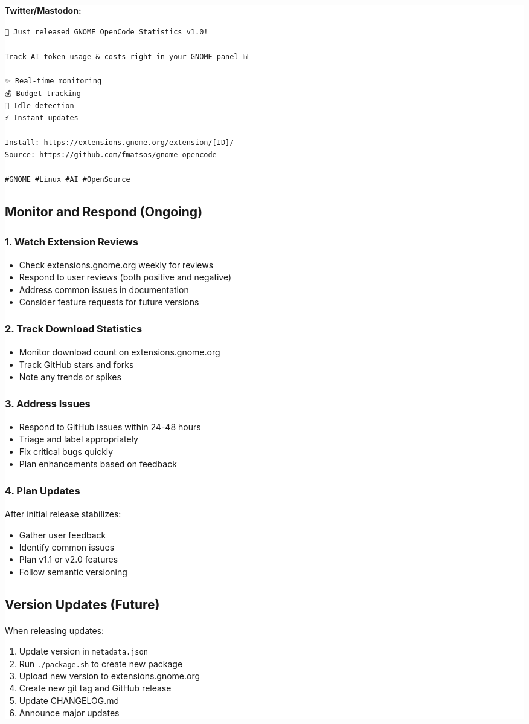 **Twitter/Mastodon:**
```
🎉 Just released GNOME OpenCode Statistics v1.0!

Track AI token usage & costs right in your GNOME panel 📊

✨ Real-time monitoring
💰 Budget tracking
🔔 Idle detection
⚡ Instant updates

Install: https://extensions.gnome.org/extension/[ID]/
Source: https://github.com/fmatsos/gnome-opencode

#GNOME #Linux #AI #OpenSource
```

## Monitor and Respond (Ongoing)

### 1. Watch Extension Reviews

- Check extensions.gnome.org weekly for reviews
- Respond to user reviews (both positive and negative)
- Address common issues in documentation
- Consider feature requests for future versions

### 2. Track Download Statistics

- Monitor download count on extensions.gnome.org
- Track GitHub stars and forks
- Note any trends or spikes

### 3. Address Issues

- Respond to GitHub issues within 24-48 hours
- Triage and label appropriately
- Fix critical bugs quickly
- Plan enhancements based on feedback

### 4. Plan Updates

After initial release stabilizes:
- Gather user feedback
- Identify common issues
- Plan v1.1 or v2.0 features
- Follow semantic versioning

## Version Updates (Future)

When releasing updates:

1. Update version in `metadata.json`
2. Run `./package.sh` to create new package
3. Upload new version to extensions.gnome.org
4. Create new git tag and GitHub release
5. Update CHANGELOG.md
6. Announce major updates
